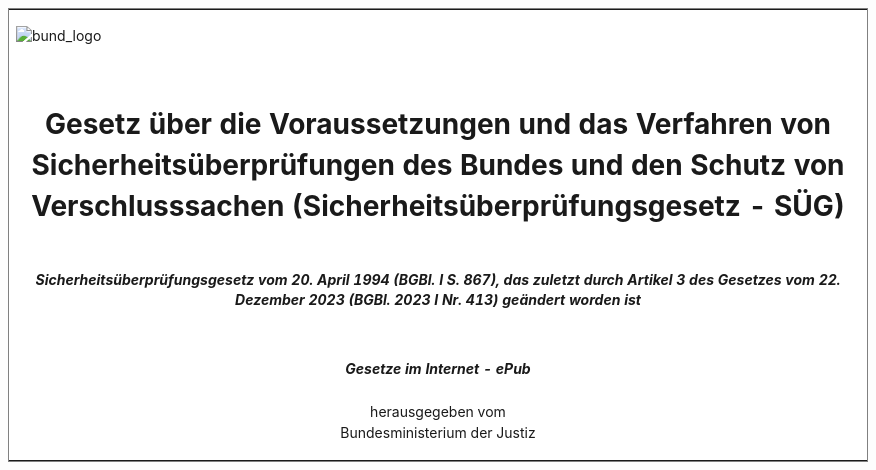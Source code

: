 <span id="DECKBLATT.html"></span>

<table border="0" frame="border" width="100%">

<tr valign="top">

<td align="left">

![bund\_logo](BfJ_2021_Web_de_de.gif)

</td>

<td align="right">

 

</td>

</tr>

<tr align="center" valign="middle">

<td colspan="2">

# Gesetz über die Voraussetzungen und das Verfahren von Sicherheitsüberprüfungen des Bundes und den Schutz von Verschlusssachen (Sicherheitsüberprüfungsgesetz - SÜG)

</td>

</tr>

<tr align="center" valign="middle">

<td colspan="2">

##### Sicherheitsüberprüfungsgesetz vom 20. April 1994 (BGBl. I S. 867), das zuletzt durch Artikel 3 des Gesetzes vom 22. Dezember 2023 (BGBl. 2023 I Nr. 413) geändert worden ist

</td>

</tr>

<tr align="center" valign="middle">

<td colspan="2">

  
  

##### Gesetze im Internet - ePub  
  
herausgegeben vom  
Bundesministerium der Justiz

</td>

</tr>

<tr align="center" valign="bottom">
